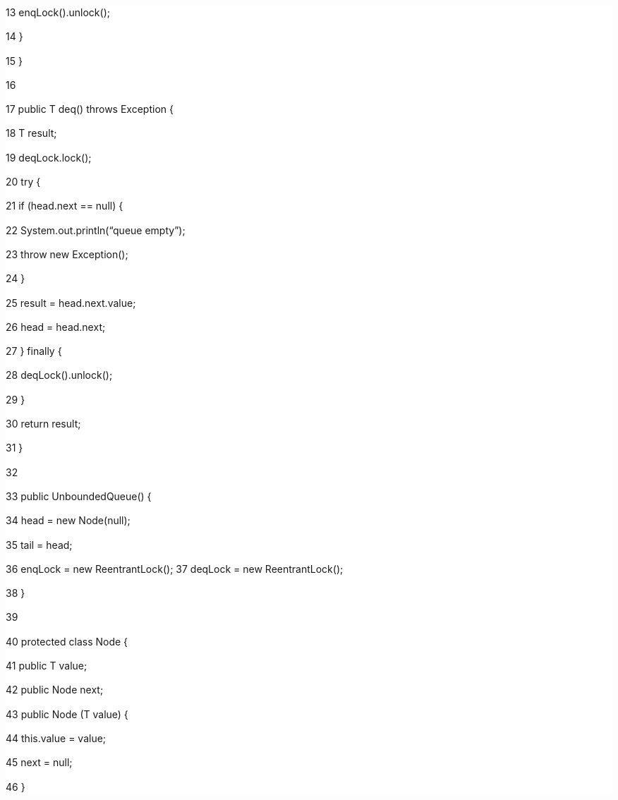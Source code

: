 13 enqLock().unlock();

14 }

15 }

16

17 public T deq() throws Exception {

18 T result;

19 deqLock.lock();

20 try {

21 if (head.next == null) {

22 System.out.println(“queue empty”);

23 throw new Exception();

24 }

25 result = head.next.value;

26 head = head.next;

27 } finally {

28 deqLock().unlock();

29 }

30 return result;

31 }

32

33 public UnboundedQueue() {

34 head = new Node(null);

35 tail = head;

36 enqLock = new ReentrantLock(); 37 deqLock = new ReentrantLock();

38 }

39

40 protected class Node {

41 public T value;

42 public Node next;

43 public Node (T value) {

44 this.value = value;

45 next = null;

46 }

